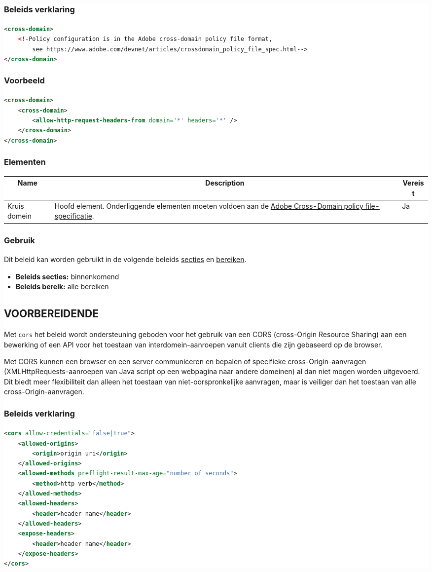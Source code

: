 ### <a name="policy-statement"></a>Beleids verklaring

```xml
<cross-domain>
    <!-Policy configuration is in the Adobe cross-domain policy file format,
        see https://www.adobe.com/devnet/articles/crossdomain_policy_file_spec.html-->
</cross-domain>
```

### <a name="example"></a>Voorbeeld

```xml
<cross-domain>
    <cross-domain>
        <allow-http-request-headers-from domain='*' headers='*' />
    </cross-domain>
</cross-domain>
```

### <a name="elements"></a>Elementen

|Name|Description|Vereist|
|----------|-----------------|--------------|
|Kruis domein|Hoofd element. Onderliggende elementen moeten voldoen aan de [Adobe Cross-Domain policy file-specificatie](https://www.adobe.com/devnet/articles/crossdomain_policy_file_spec.html).|Ja|

### <a name="usage"></a>Gebruik
Dit beleid kan worden gebruikt in de volgende beleids [secties](https://azure.microsoft.com/documentation/articles/api-management-howto-policies/#sections) en [bereiken](https://azure.microsoft.com/documentation/articles/api-management-howto-policies/#scopes).

- **Beleids secties:** binnenkomend
- **Beleids bereik:** alle bereiken

## <a name="CORS"></a>VOORBEREIDENDE
Met `cors` het beleid wordt ondersteuning geboden voor het gebruik van een CORS (cross-Origin Resource Sharing) aan een bewerking of een API voor het toestaan van interdomein-aanroepen vanuit clients die zijn gebaseerd op de browser.

Met CORS kunnen een browser en een server communiceren en bepalen of specifieke cross-Origin-aanvragen (XMLHttpRequests-aanroepen van Java script op een webpagina naar andere domeinen) al dan niet mogen worden uitgevoerd. Dit biedt meer flexibiliteit dan alleen het toestaan van niet-oorspronkelijke aanvragen, maar is veiliger dan het toestaan van alle cross-Origin-aanvragen.

### <a name="policy-statement"></a>Beleids verklaring

```xml
<cors allow-credentials="false|true">
    <allowed-origins>
        <origin>origin uri</origin>
    </allowed-origins>
    <allowed-methods preflight-result-max-age="number of seconds">
        <method>http verb</method>
    </allowed-methods>
    <allowed-headers>
        <header>header name</header>
    </allowed-headers>
    <expose-headers>
        <header>header name</header>
    </expose-headers>
</cors>
```
